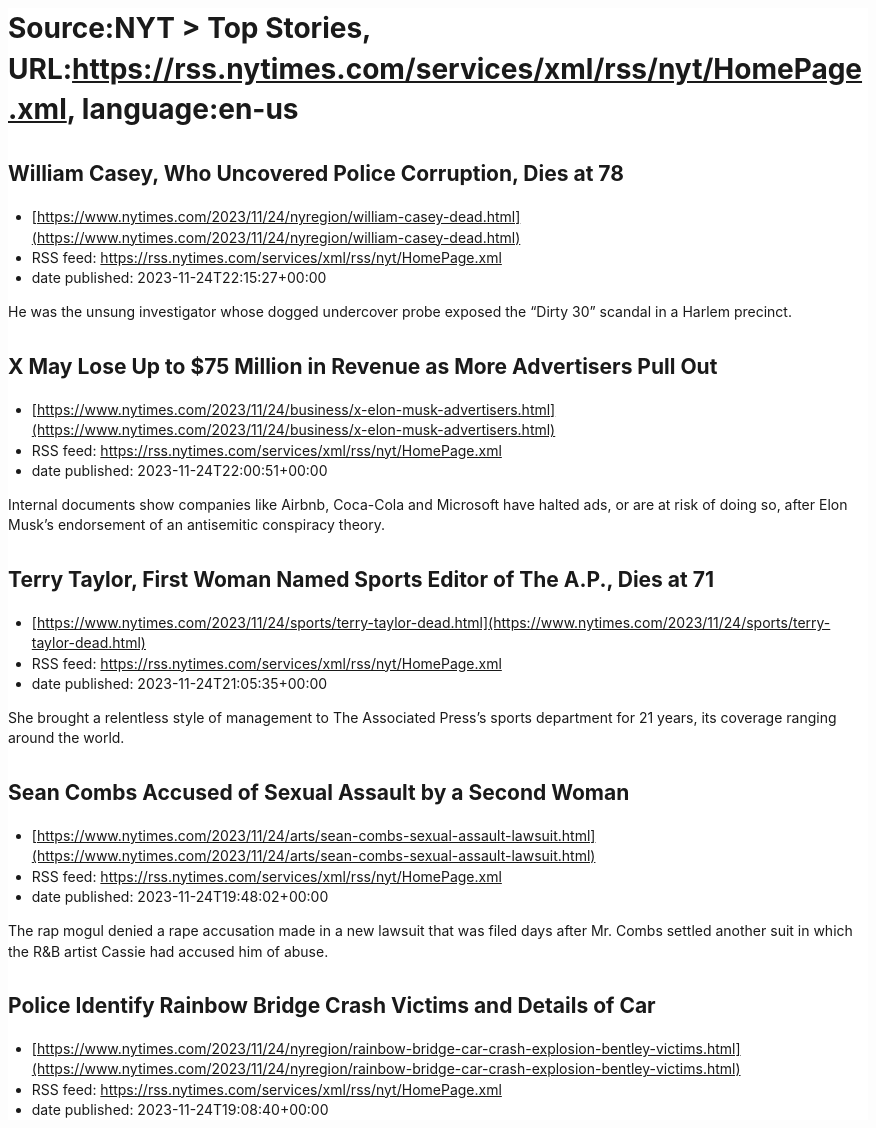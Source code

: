 # Source:NYT > Top Stories, URL:https://rss.nytimes.com/services/xml/rss/nyt/HomePage.xml, language:en-us

## William Casey, Who Uncovered Police Corruption, Dies at 78
 - [https://www.nytimes.com/2023/11/24/nyregion/william-casey-dead.html](https://www.nytimes.com/2023/11/24/nyregion/william-casey-dead.html)
 - RSS feed: https://rss.nytimes.com/services/xml/rss/nyt/HomePage.xml
 - date published: 2023-11-24T22:15:27+00:00

He was the unsung investigator whose dogged undercover probe exposed the “Dirty 30” scandal in a Harlem precinct.

## X May Lose Up to $75 Million in Revenue as More Advertisers Pull Out
 - [https://www.nytimes.com/2023/11/24/business/x-elon-musk-advertisers.html](https://www.nytimes.com/2023/11/24/business/x-elon-musk-advertisers.html)
 - RSS feed: https://rss.nytimes.com/services/xml/rss/nyt/HomePage.xml
 - date published: 2023-11-24T22:00:51+00:00

Internal documents show companies like Airbnb, Coca-Cola and Microsoft have halted ads, or are at risk of doing so, after Elon Musk’s endorsement of an antisemitic conspiracy theory.

## Terry Taylor, First Woman Named Sports Editor of The A.P., Dies at 71
 - [https://www.nytimes.com/2023/11/24/sports/terry-taylor-dead.html](https://www.nytimes.com/2023/11/24/sports/terry-taylor-dead.html)
 - RSS feed: https://rss.nytimes.com/services/xml/rss/nyt/HomePage.xml
 - date published: 2023-11-24T21:05:35+00:00

She brought a relentless style of management to The Associated Press’s sports department for 21 years, its coverage ranging around the world.

## Sean Combs Accused of Sexual Assault by a Second Woman
 - [https://www.nytimes.com/2023/11/24/arts/sean-combs-sexual-assault-lawsuit.html](https://www.nytimes.com/2023/11/24/arts/sean-combs-sexual-assault-lawsuit.html)
 - RSS feed: https://rss.nytimes.com/services/xml/rss/nyt/HomePage.xml
 - date published: 2023-11-24T19:48:02+00:00

The rap mogul denied a rape accusation made in a new lawsuit that was filed days after Mr. Combs settled another suit in which the R&amp;B artist Cassie had accused him of abuse.

## Police Identify Rainbow Bridge Crash Victims and Details of Car
 - [https://www.nytimes.com/2023/11/24/nyregion/rainbow-bridge-car-crash-explosion-bentley-victims.html](https://www.nytimes.com/2023/11/24/nyregion/rainbow-bridge-car-crash-explosion-bentley-victims.html)
 - RSS feed: https://rss.nytimes.com/services/xml/rss/nyt/HomePage.xml
 - date published: 2023-11-24T19:08:40+00:00

